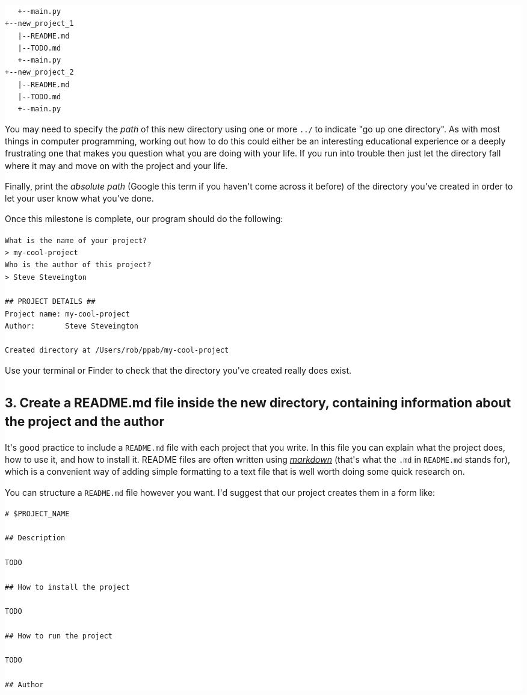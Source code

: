 ```
   +--main.py
+--new_project_1
   |--README.md
   |--TODO.md
   +--main.py
+--new_project_2
   |--README.md
   |--TODO.md
   +--main.py
```

You may need to specify the *path* of this new directory using one or more `../` to indicate "go up one directory". As with most things in computer programming, working out how to do this could either be an interesting educational experience or a deeply frustrating one that makes you question what you are doing with your life. If you run into trouble then just let the directory fall where it may and move on with the project and your life.

Finally, print the *absolute path* (Google this term if you haven't come across it before) of the directory you've created in order to let your user know what you've done.

Once this milestone is complete, our program should do the following:

```
What is the name of your project?
> my-cool-project
Who is the author of this project?
> Steve Steveington

## PROJECT DETAILS ##
Project name: my-cool-project
Author:       Steve Steveington

Created directory at /Users/rob/ppab/my-cool-project
```

Use your terminal or Finder to check that the directory you've created really does exist.

## 3. Create a README.md file inside the new directory, containing information about the project and the author

It's good practice to include a `README.md` file with each project that you write. In this file you can explain what the project does, how to use it, and how to install it. README files are often written using [*markdown*][markdown] (that's what the `.md` in `README.md` stands for), which is a convenient way of adding simple formatting to a text file that is well worth doing some quick research on.

You can structure a `README.md` file however you want. I'd suggest that our project creates them in a form like:

```
# $PROJECT_NAME

## Description

TODO

## How to install the project

TODO

## How to run the project

TODO

## Author

```

[contact]: https://robertheaton.com/about
[markdown]: https://daringfireball.net/projects/markdown/syntax
[jinja]: https://jinja.palletsprojects.com/en/2.11.x/
[pfab]: https://advancedbeginners.substack.com
[ppab]: https://robertheaton.com/ppab
